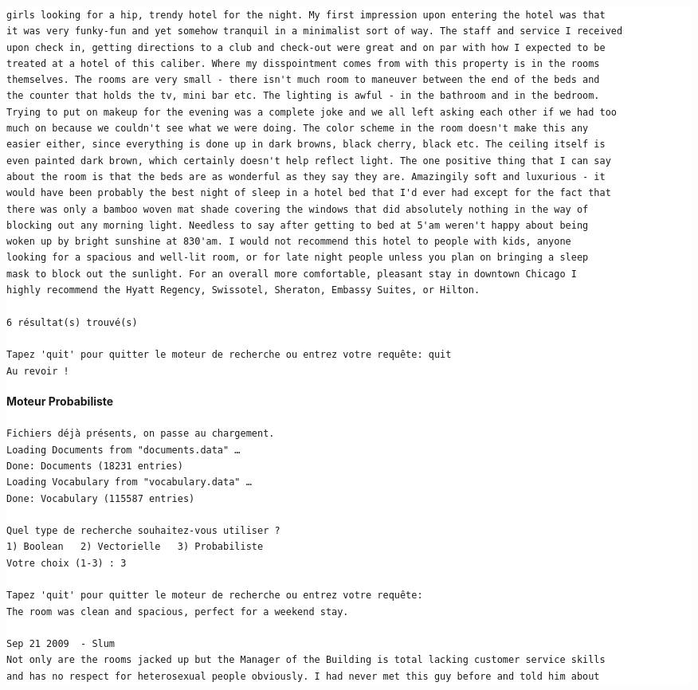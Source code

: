 ```Fichiers déjà présents, on passe au chargement.
girls looking for a hip, trendy hotel for the night. My first impression upon entering the hotel was that 
it was very funky-fun and yet somehow tranquil in a minimalist sort of way. The staff and service I received
upon check in, getting directions to a club and check-out were great and on par with how I expected to be 
treated at a hotel of this caliber. Where my disspointment comes from with this property is in the rooms 
themselves. The rooms are very small - there isn't much room to maneuver between the end of the beds and 
the counter that holds the tv, mini bar etc. The lighting is awful - in the bathroom and in the bedroom. 
Trying to put on makeup for the evening was a complete joke and we all left asking each other if we had too
much on because we couldn't see what we were doing. The color scheme in the room doesn't make this any 
easier either, since everything is done up in dark browns, black cherry, black etc. The ceiling itself is
even painted dark brown, which certainly doesn't help reflect light. The one positive thing that I can say 
about the room is that the beds are as wonderful as they say they are. Amazingily soft and luxurious - it 
would have been probably the best night of sleep in a hotel bed that I'd ever had except for the fact that
there was only a bamboo woven mat shade covering the windows that did absolutely nothing in the way of 
blocking out any morning light. Needless to say after getting to bed at 5'am weren't happy about being 
woken up by bright sunshine at 830'am. I would not recommend this hotel to people with kids, anyone 
looking for a spacious and well-lit room, or for late night people unless you plan on bringing a sleep 
mask to block out the sunlight. For an overall more comfortable, pleasant stay in downtown Chicago I 
highly recommend the Hyatt Regency, Swissotel, Sheraton, Embassy Suites, or Hilton.

6 résultat(s) trouvé(s)

Tapez 'quit' pour quitter le moteur de recherche ou entrez votre requête: quit
Au revoir !
```

#### Moteur Probabiliste
````
Fichiers déjà présents, on passe au chargement.
Loading Documents from "documents.data" …
Done: Documents (18231 entries)
Loading Vocabulary from "vocabulary.data" …
Done: Vocabulary (115587 entries)

Quel type de recherche souhaitez-vous utiliser ?
1) Boolean   2) Vectorielle   3) Probabiliste
Votre choix (1-3) : 3

Tapez 'quit' pour quitter le moteur de recherche ou entrez votre requête: 
The room was clean and spacious, perfect for a weekend stay.

Sep 21 2009  - Slum
Not only are the rooms jacked up but the Manager of the Building is total lacking customer service skills 
and has no respect for heterosexual people obviously. I had never met this guy before and told him about 
````